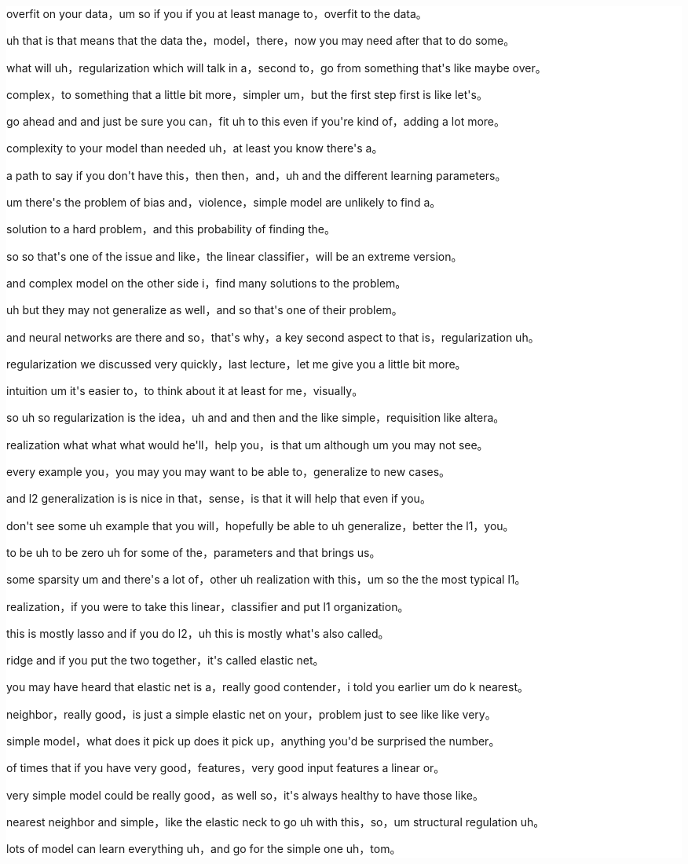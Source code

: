 overfit on your data，um so if you if you at least manage to，overfit to the data。

uh that is that means that the data the，model，there，now you may need after that to do some。

what will uh，regularization which will talk in a，second to，go from something that's like maybe over。

complex，to something that a little bit more，simpler um，but the first step first is like let's。

go ahead and and just be sure you can，fit uh to this even if you're kind of，adding a lot more。

complexity to your model than needed uh，at least you know there's a。

a path to say if you don't have this，then then，and，uh and the different learning parameters。

um there's the problem of bias and，violence，simple model are unlikely to find a。

solution to a hard problem，and this probability of finding the。

so so that's one of the issue and like，the linear classifier，will be an extreme version。

and complex model on the other side i，find many solutions to the problem。

uh but they may not generalize as well，and so that's one of their problem。

and neural networks are there and so，that's why，a key second aspect to that is，regularization uh。

regularization we discussed very quickly，last lecture，let me give you a little bit more。

intuition um it's easier to，to think about it at least for me，visually。

so uh so regularization is the idea，uh and and then and the like simple，requisition like altera。

realization what what what would he'll，help you，is that um although um you may not see。

every example you，you may you may want to be able to，generalize to new cases。

and l2 generalization is is nice in that，sense，is that it will help that even if you。

don't see some uh example that you will，hopefully be able to uh generalize，better the l1，you。

to be uh to be zero uh for some of the，parameters and that brings us。

some sparsity um and there's a lot of，other uh realization with this，um so the the most typical l1。

realization，if you were to take this linear，classifier and put l1 organization。

this is mostly lasso and if you do l2，uh this is mostly what's also called。

ridge and if you put the two together，it's called elastic net。

you may have heard that elastic net is a，really good contender，i told you earlier um do k nearest。

neighbor，really good，is just a simple elastic net on your，problem just to see like like very。

simple model，what does it pick up does it pick up，anything you'd be surprised the number。

of times that if you have very good，features，very good input features a linear or。

very simple model could be really good，as well so，it's always healthy to have those like。

nearest neighbor and simple，like the elastic neck to go uh with this，so，um structural regulation uh。

lots of model can learn everything uh，and go for the simple one uh，tom。
